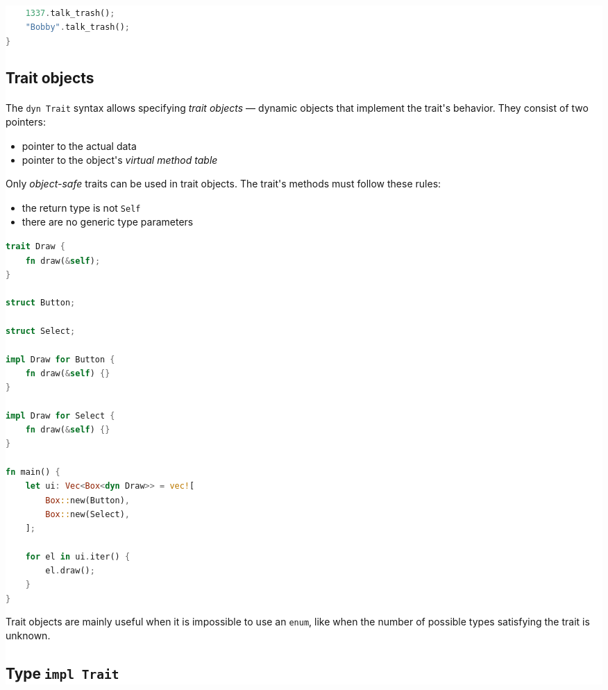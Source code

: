 ```rust
    1337.talk_trash();
    "Bobby".talk_trash();
}
```

## Trait objects

The `dyn Trait` syntax allows specifying _trait objects_ — dynamic objects that
implement the trait's behavior. They consist of two pointers:

- pointer to the actual data
- pointer to the object's _virtual method table_

Only _object-safe_ traits can be used in trait objects. The trait's methods must
follow these rules:

- the return type is not `Self`
- there are no generic type parameters

```rust
trait Draw {
    fn draw(&self);
}

struct Button;

struct Select;

impl Draw for Button {
    fn draw(&self) {}
}

impl Draw for Select {
    fn draw(&self) {}
}

fn main() {
    let ui: Vec<Box<dyn Draw>> = vec![
        Box::new(Button),
        Box::new(Select),
    ];

    for el in ui.iter() {
        el.draw();
    }
}
```

Trait objects are mainly useful when it is impossible to use an `enum`, like
when the number of possible types satisfying the trait is unknown.

## Type `impl Trait`

